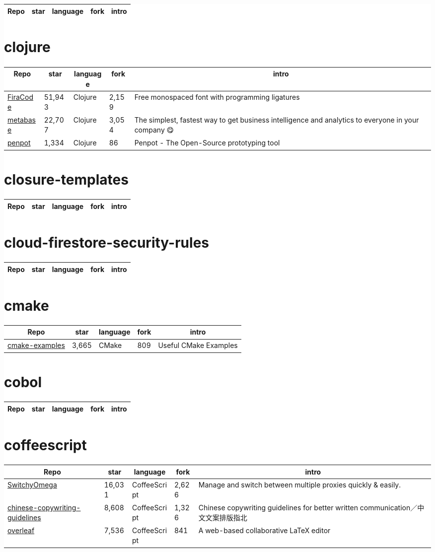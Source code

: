 Repo|star|language|fork|intro
-|-|-|-|-



# clojure

Repo|star|language|fork|intro
-|-|-|-|-
[FiraCode](https://github.com/tonsky/FiraCode)|51,943|Clojure|2,159|Free monospaced font with programming ligatures
[metabase](https://github.com/metabase/metabase)|22,707|Clojure|3,054|The simplest, fastest way to get business intelligence and analytics to everyone in your company 😋
[penpot](https://github.com/penpot/penpot)|1,334|Clojure|86|Penpot - The Open-Source prototyping tool


# closure-templates

Repo|star|language|fork|intro
-|-|-|-|-



# cloud-firestore-security-rules

Repo|star|language|fork|intro
-|-|-|-|-



# cmake

Repo|star|language|fork|intro
-|-|-|-|-
[cmake-examples](https://github.com/ttroy50/cmake-examples)|3,665|CMake|809|Useful CMake Examples


# cobol

Repo|star|language|fork|intro
-|-|-|-|-



# coffeescript

Repo|star|language|fork|intro
-|-|-|-|-
[SwitchyOmega](https://github.com/FelisCatus/SwitchyOmega)|16,031|CoffeeScript|2,626|Manage and switch between multiple proxies quickly & easily.
[chinese-copywriting-guidelines](https://github.com/sparanoid/chinese-copywriting-guidelines)|8,608|CoffeeScript|1,326|Chinese copywriting guidelines for better written communication／中文文案排版指北
[overleaf](https://github.com/overleaf/overleaf)|7,536|CoffeeScript|841|A web-based collaborative LaTeX editor
